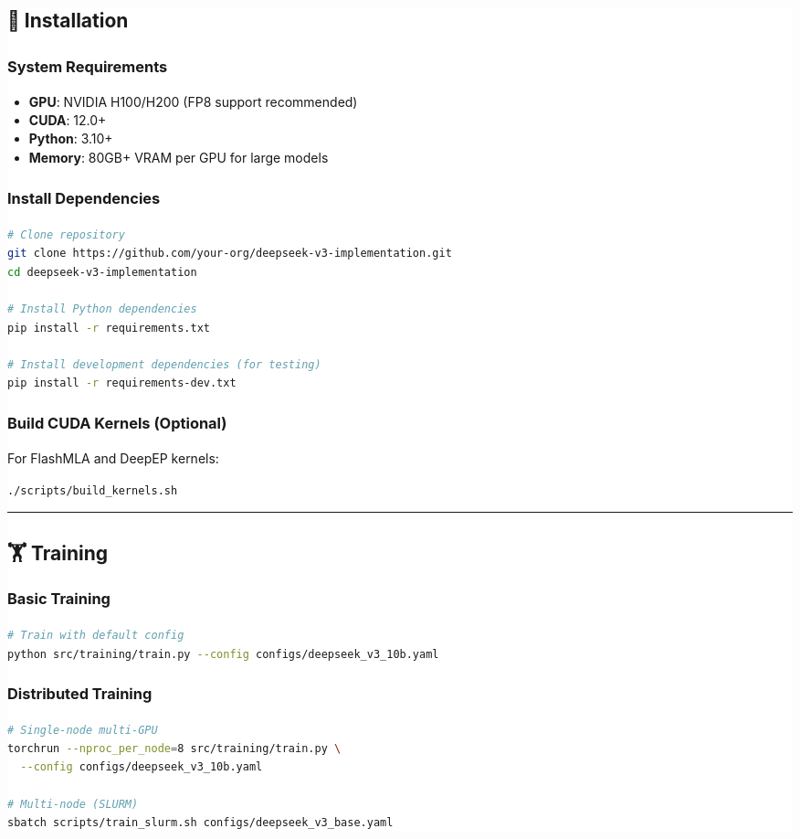 
## 🔧 Installation

### System Requirements

- **GPU**: NVIDIA H100/H200 (FP8 support recommended)
- **CUDA**: 12.0+
- **Python**: 3.10+
- **Memory**: 80GB+ VRAM per GPU for large models

### Install Dependencies

```bash
# Clone repository
git clone https://github.com/your-org/deepseek-v3-implementation.git
cd deepseek-v3-implementation

# Install Python dependencies
pip install -r requirements.txt

# Install development dependencies (for testing)
pip install -r requirements-dev.txt
```

### Build CUDA Kernels (Optional)

For FlashMLA and DeepEP kernels:

```bash
./scripts/build_kernels.sh
```

---

## 🏋️ Training

### Basic Training

```bash
# Train with default config
python src/training/train.py --config configs/deepseek_v3_10b.yaml
```

### Distributed Training

```bash
# Single-node multi-GPU
torchrun --nproc_per_node=8 src/training/train.py \
  --config configs/deepseek_v3_10b.yaml

# Multi-node (SLURM)
sbatch scripts/train_slurm.sh configs/deepseek_v3_base.yaml
```
